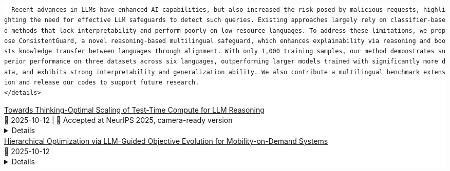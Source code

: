       Recent advances in LLMs have enhanced AI capabilities, but also increased the risk posed by malicious requests, highlighting the need for effective LLM safeguards to detect such queries. Existing approaches largely rely on classifier-based methods that lack interpretability and perform poorly on low-resource languages. To address these limitations, we propose ConsistentGuard, a novel reasoning-based multilingual safeguard, which enhances explainability via reasoning and boosts knowledge transfer between languages through alignment. With only 1,000 training samples, our method demonstrates superior performance on three datasets across six languages, outperforming larger models trained with significantly more data, and exhibits strong interpretability and generalization ability. We also contribute a multilingual benchmark extension and release our codes to support future research.
    </details>
</div>
<div class="paper-card">
    <div class="paper-title"><a href="http://arxiv.org/abs/2502.18080v2">Towards Thinking-Optimal Scaling of Test-Time Compute for LLM Reasoning</a></div>
    <div class="paper-meta">
      📅 2025-10-12
      | 💬 Accepted at NeurIPS 2025, camera-ready version
    </div>
    <details class="paper-abstract">
      Recent studies have shown that making a model spend more time thinking through longer Chain of Thoughts (CoTs) enables it to gain significant improvements in complex reasoning tasks. While current researches continue to explore the benefits of increasing test-time compute by extending the CoT lengths of Large Language Models (LLMs), we are concerned about a potential issue hidden behind the current pursuit of test-time scaling: Would excessively scaling the CoT length actually bring adverse effects to a model's reasoning performance? Our explorations on mathematical reasoning tasks reveal an unexpected finding that scaling with longer CoTs can indeed impair the reasoning performance of LLMs in certain domains. Moreover, we discover that there exists an optimal scaled length distribution that differs across different domains. Based on these insights, we propose a Thinking-Optimal Scaling strategy. Our method first uses a small set of seed data with varying response length distributions to teach the model to adopt different reasoning efforts for deep thinking. Then, the model selects its shortest correct response under different reasoning efforts on additional problems for self-improvement. Our self-improved models built upon Qwen2.5-32B-Instruct outperform other distillation-based 32B o1-like models across various math benchmarks, and achieve performance on par with the teacher model QwQ-32B-Preview that produces the seed data.
    </details>
</div>
<div class="paper-card">
    <div class="paper-title"><a href="http://arxiv.org/abs/2510.10644v1">Hierarchical Optimization via LLM-Guided Objective Evolution for Mobility-on-Demand Systems</a></div>
    <div class="paper-meta">
      📅 2025-10-12
    </div>
    <details class="paper-abstract">
      Online ride-hailing platforms aim to deliver efficient mobility-on-demand services, often facing challenges in balancing dynamic and spatially heterogeneous supply and demand. Existing methods typically fall into two categories: reinforcement learning (RL) approaches, which suffer from data inefficiency, oversimplified modeling of real-world dynamics, and difficulty enforcing operational constraints; or decomposed online optimization methods, which rely on manually designed high-level objectives that lack awareness of low-level routing dynamics. To address this issue, we propose a novel hybrid framework that integrates large language model (LLM) with mathematical optimization in a dynamic hierarchical system: (1) it is training-free, removing the need for large-scale interaction data as in RL, and (2) it leverages LLM to bridge cognitive limitations caused by problem decomposition by adaptively generating high-level objectives. Within this framework, LLM serves as a meta-optimizer, producing semantic heuristics that guide a low-level optimizer responsible for constraint enforcement and real-time decision execution. These heuristics are refined through a closed-loop evolutionary process, driven by harmony search, which iteratively adapts the LLM prompts based on feasibility and performance feedback from the optimization layer. Extensive experiments based on scenarios derived from both the New York and Chicago taxi datasets demonstrate the effectiveness of our approach, achieving an average improvement of 16% compared to state-of-the-art baselines.
    </details>
</div>
<div class="paper-card">